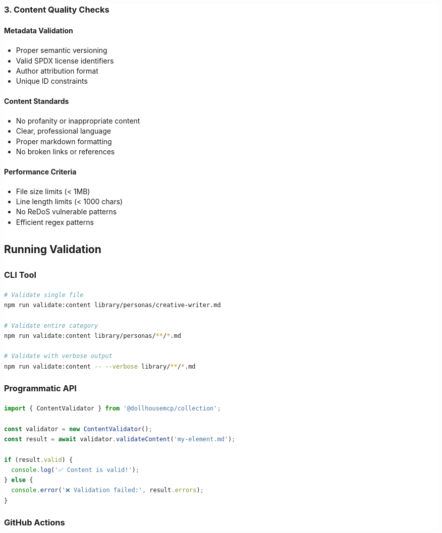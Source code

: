 ### 3. Content Quality Checks

#### Metadata Validation
- Proper semantic versioning
- Valid SPDX license identifiers
- Author attribution format
- Unique ID constraints

#### Content Standards
- No profanity or inappropriate content
- Clear, professional language
- Proper markdown formatting
- No broken links or references

#### Performance Criteria
- File size limits (< 1MB)
- Line length limits (< 1000 chars)
- No ReDoS vulnerable patterns
- Efficient regex patterns

## Running Validation

### CLI Tool

```bash
# Validate single file
npm run validate:content library/personas/creative-writer.md

# Validate entire category
npm run validate:content library/personas/**/*.md

# Validate with verbose output
npm run validate:content -- --verbose library/**/*.md
```

### Programmatic API

```typescript
import { ContentValidator } from '@dollhousemcp/collection';

const validator = new ContentValidator();
const result = await validator.validateContent('my-element.md');

if (result.valid) {
  console.log('✅ Content is valid!');
} else {
  console.error('❌ Validation failed:', result.errors);
}
```

### GitHub Actions
